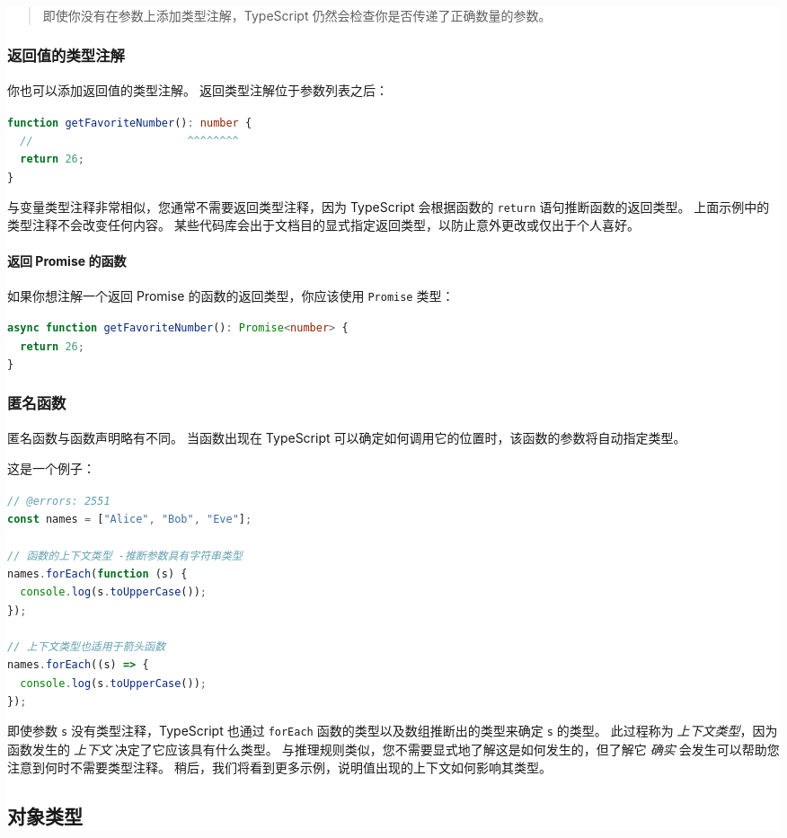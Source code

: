 > 即使你没有在参数上添加类型注解，TypeScript 仍然会检查你是否传递了正确数量的参数。

### 返回值的类型注解

你也可以添加返回值的类型注解。
返回类型注解位于参数列表之后：

```ts twoslash
function getFavoriteNumber(): number {
  //                        ^^^^^^^^
  return 26;
}
```

与变量类型注释非常相似，您通常不需要返回类型注释，因为 TypeScript 会根据函数的 `return` 语句推断函数的返回类型。
上面示例中的类型注释不会改变任何内容。
某些代码库会出于文档目的显式指定返回类型，以防止意外更改或仅出于个人喜好。
#### 返回 Promise 的函数

如果你想注解一个返回 Promise 的函数的返回类型，你应该使用 `Promise` 类型：
```ts twoslash
async function getFavoriteNumber(): Promise<number> {
  return 26;
}
```

### 匿名函数

匿名函数与函数声明略有不同。
当函数出现在 TypeScript 可以确定如何调用它的位置时，该函数的参数将自动指定类型。

这是一个例子：

```ts twoslash
// @errors: 2551
const names = ["Alice", "Bob", "Eve"];

// 函数的上下文类型 -推断参数具有字符串类型
names.forEach(function (s) {
  console.log(s.toUpperCase());
});

// 上下文类型也适用于箭头函数
names.forEach((s) => {
  console.log(s.toUpperCase());
});
```

即使参数 `s` 没有类型注释，TypeScript 也通过 `forEach` 函数的类型以及数组推断出的类型来确定 `s` 的类型。
此过程称为 _上下文类型_，因为函数发生的 _上下文_ 决定了它应该具有什么类型。
与推理规则类似，您不需要显式地了解这是如何发生的，但了解它 _确实_ 会发生可以帮助您注意到何时不需要类型注释。
稍后，我们将看到更多示例，说明值出现的上下文如何影响其类型。
## 对象类型
